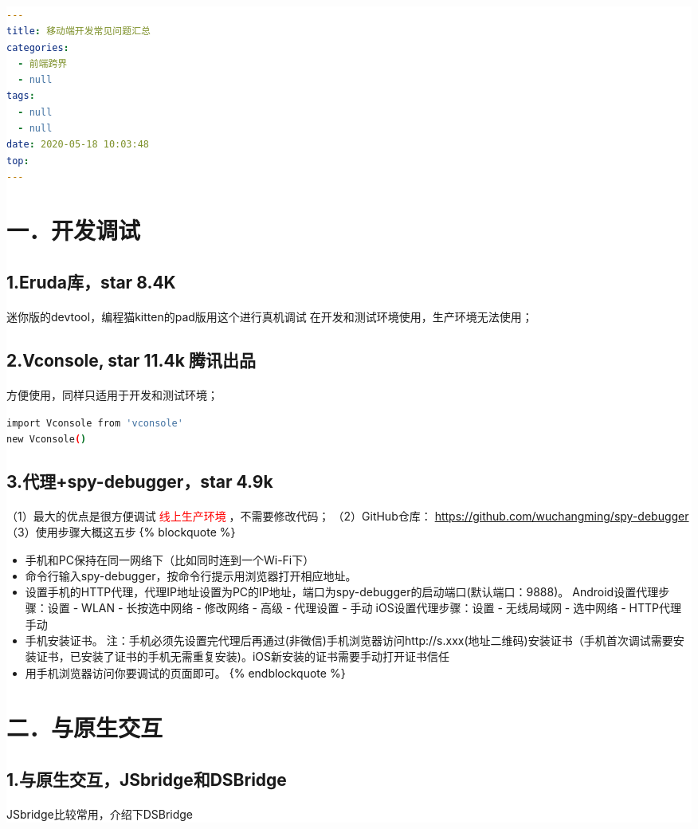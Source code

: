```yaml
---
title: 移动端开发常见问题汇总
categories:
  - 前端跨界
  - null
tags:
  - null
  - null
date: 2020-05-18 10:03:48
top:
---
```


# 一．开发调试
## 1.Eruda库，star 8.4K
迷你版的devtool，编程猫kitten的pad版用这个进行真机调试
在开发和测试环境使用，生产环境无法使用；

## 2.Vconsole, star 11.4k 腾讯出品
方便使用，同样只适用于开发和测试环境；
```bash
import Vconsole from 'vconsole'
new Vconsole()
```

## 3.代理+spy-debugger，star 4.9k
（1）最大的优点是很方便调试<font color="#FF0000"> 线上生产环境 </font>，不需要修改代码；
（2）GitHub仓库：
https://github.com/wuchangming/spy-debugger
（3）使用步骤大概这五步
{% blockquote %}
* 手机和PC保持在同一网络下（比如同时连到一个Wi-Fi下）
* 命令行输入spy-debugger，按命令行提示用浏览器打开相应地址。
* 设置手机的HTTP代理，代理IP地址设置为PC的IP地址，端口为spy-debugger的启动端口(默认端口：9888)。
Android设置代理步骤：设置 - WLAN - 长按选中网络 - 修改网络 - 高级 - 代理设置 - 手动
iOS设置代理步骤：设置 - 无线局域网 - 选中网络 - HTTP代理手动
* 手机安装证书。
注：手机必须先设置完代理后再通过(非微信)手机浏览器访问http://s.xxx(地址二维码)安装证书（手机首次调试需要安装证书，已安装了证书的手机无需重复安装)。iOS新安装的证书需要手动打开证书信任
* 用手机浏览器访问你要调试的页面即可。
{% endblockquote %}


# 二．与原生交互
## 1.与原生交互，JSbridge和DSBridge
JSbridge比较常用，介绍下DSBridge
